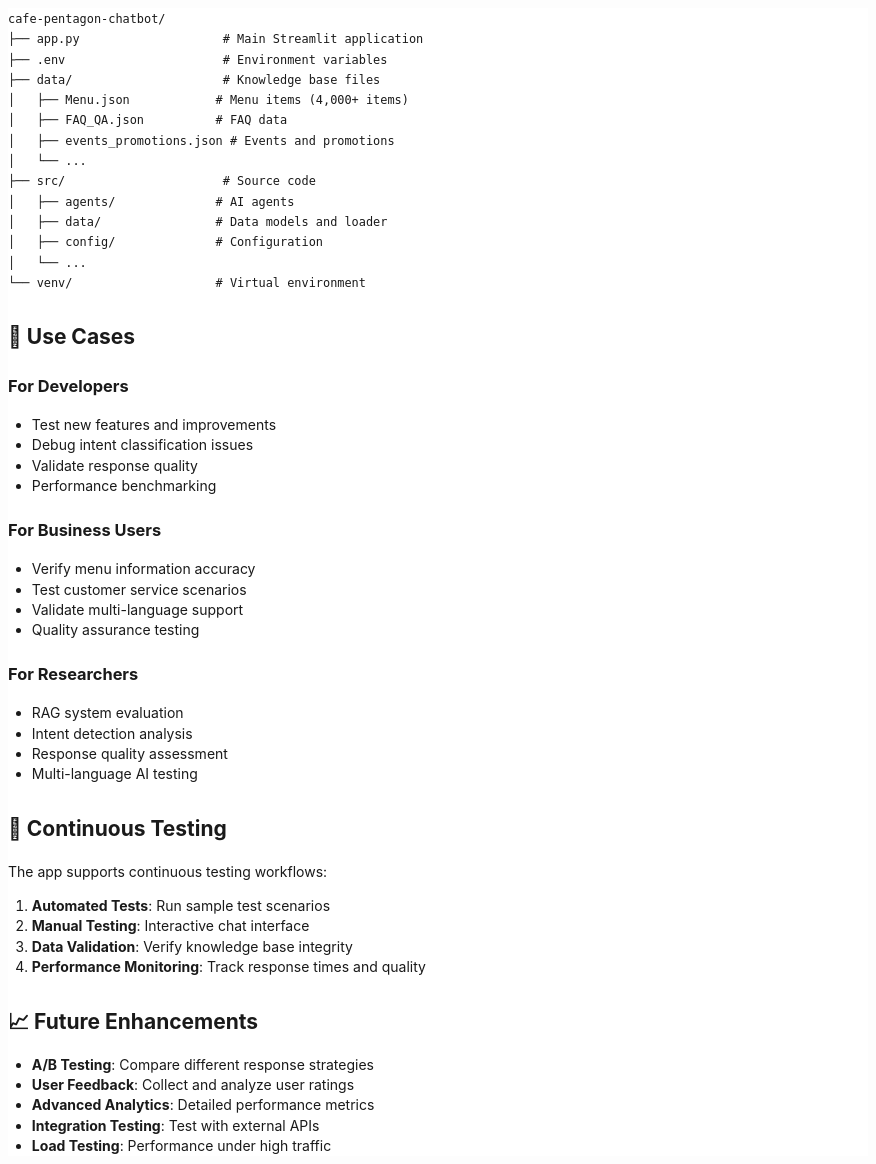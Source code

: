 ```
cafe-pentagon-chatbot/
├── app.py                    # Main Streamlit application
├── .env                      # Environment variables
├── data/                     # Knowledge base files
│   ├── Menu.json            # Menu items (4,000+ items)
│   ├── FAQ_QA.json          # FAQ data
│   ├── events_promotions.json # Events and promotions
│   └── ...
├── src/                      # Source code
│   ├── agents/              # AI agents
│   ├── data/                # Data models and loader
│   ├── config/              # Configuration
│   └── ...
└── venv/                    # Virtual environment
```

## 🎯 Use Cases

### For Developers
- Test new features and improvements
- Debug intent classification issues
- Validate response quality
- Performance benchmarking

### For Business Users
- Verify menu information accuracy
- Test customer service scenarios
- Validate multi-language support
- Quality assurance testing

### For Researchers
- RAG system evaluation
- Intent detection analysis
- Response quality assessment
- Multi-language AI testing

## 🔄 Continuous Testing

The app supports continuous testing workflows:

1. **Automated Tests**: Run sample test scenarios
2. **Manual Testing**: Interactive chat interface
3. **Data Validation**: Verify knowledge base integrity
4. **Performance Monitoring**: Track response times and quality

## 📈 Future Enhancements

- **A/B Testing**: Compare different response strategies
- **User Feedback**: Collect and analyze user ratings
- **Advanced Analytics**: Detailed performance metrics
- **Integration Testing**: Test with external APIs
- **Load Testing**: Performance under high traffic
